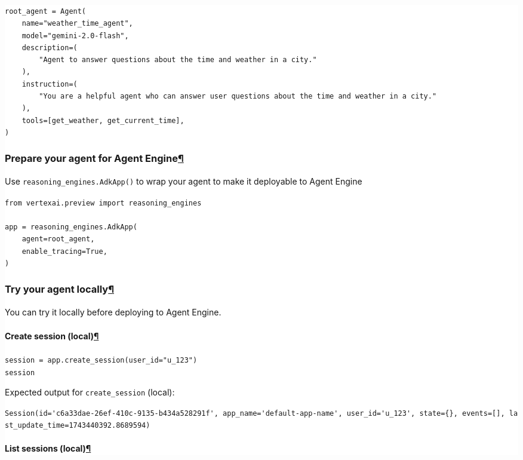 ```
root_agent = Agent(
    name="weather_time_agent",
    model="gemini-2.0-flash",
    description=(
        "Agent to answer questions about the time and weather in a city."
    ),
    instruction=(
        "You are a helpful agent who can answer user questions about the time and weather in a city."
    ),
    tools=[get_weather, get_current_time],
)

```

### Prepare your agent for Agent Engine[¶](#prepare-your-agent-for-agent-engine "Permanent link")

Use `reasoning_engines.AdkApp()` to wrap your agent to make it deployable to Agent Engine

```
from vertexai.preview import reasoning_engines

app = reasoning_engines.AdkApp(
    agent=root_agent,
    enable_tracing=True,
)

```

### Try your agent locally[¶](#try-your-agent-locally "Permanent link")

You can try it locally before deploying to Agent Engine.

#### Create session (local)[¶](#create-session-local "Permanent link")

```
session = app.create_session(user_id="u_123")
session

```

Expected output for `create_session` (local):

```
Session(id='c6a33dae-26ef-410c-9135-b434a528291f', app_name='default-app-name', user_id='u_123', state={}, events=[], last_update_time=1743440392.8689594)

```

#### List sessions (local)[¶](#list-sessions-local "Permanent link")
